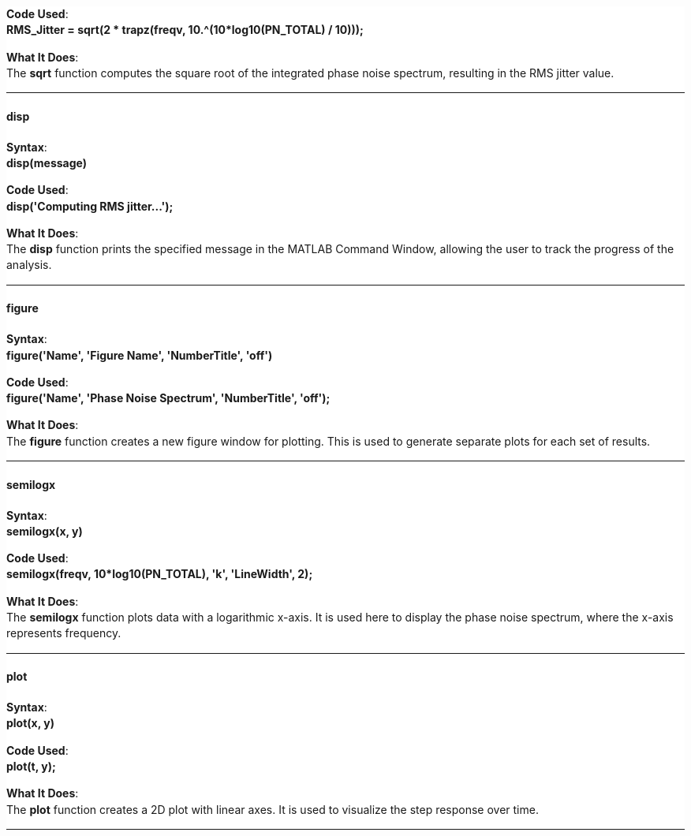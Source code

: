 **Code Used**:  
**RMS_Jitter = sqrt(2 * trapz(freqv, 10.^(10*log10(PN_TOTAL) / 10)));**

**What It Does**:  
The **sqrt** function computes the square root of the integrated phase noise spectrum, resulting in the RMS jitter value.

---

#### **disp**
**Syntax**:  
**disp(message)**

**Code Used**:  
**disp('Computing RMS jitter...');**

**What It Does**:  
The **disp** function prints the specified message in the MATLAB Command Window, allowing the user to track the progress of the analysis.

---

#### **figure**
**Syntax**:  
**figure('Name', 'Figure Name', 'NumberTitle', 'off')**

**Code Used**:  
**figure('Name', 'Phase Noise Spectrum', 'NumberTitle', 'off');**

**What It Does**:  
The **figure** function creates a new figure window for plotting. This is used to generate separate plots for each set of results.

---

#### **semilogx**
**Syntax**:  
**semilogx(x, y)**

**Code Used**:  
**semilogx(freqv, 10*log10(PN_TOTAL), 'k', 'LineWidth', 2);**

**What It Does**:  
The **semilogx** function plots data with a logarithmic x-axis. It is used here to display the phase noise spectrum, where the x-axis represents frequency.

---

#### **plot**
**Syntax**:  
**plot(x, y)**

**Code Used**:  
**plot(t, y);**

**What It Does**:  
The **plot** function creates a 2D plot with linear axes. It is used to visualize the step response over time.

---